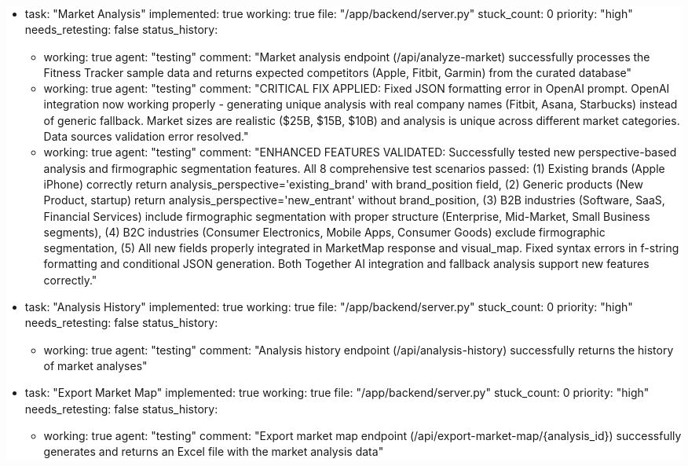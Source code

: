   - task: "Market Analysis"
    implemented: true
    working: true
    file: "/app/backend/server.py"
    stuck_count: 0
    priority: "high"
    needs_retesting: false
    status_history:
      - working: true
        agent: "testing"
        comment: "Market analysis endpoint (/api/analyze-market) successfully processes the Fitness Tracker sample data and returns expected competitors (Apple, Fitbit, Garmin) from the curated database"
      - working: true
        agent: "testing"
        comment: "CRITICAL FIX APPLIED: Fixed JSON formatting error in OpenAI prompt. OpenAI integration now working properly - generating unique analysis with real company names (Fitbit, Asana, Starbucks) instead of generic fallback. Market sizes are realistic ($25B, $15B, $10B) and analysis is unique across different market categories. Data sources validation error resolved."
      - working: true
        agent: "testing"
        comment: "ENHANCED FEATURES VALIDATED: Successfully tested new perspective-based analysis and firmographic segmentation features. All 8 comprehensive test scenarios passed: (1) Existing brands (Apple iPhone) correctly return analysis_perspective='existing_brand' with brand_position field, (2) Generic products (New Product, startup) return analysis_perspective='new_entrant' without brand_position, (3) B2B industries (Software, SaaS, Financial Services) include firmographic segmentation with proper structure (Enterprise, Mid-Market, Small Business segments), (4) B2C industries (Consumer Electronics, Mobile Apps, Consumer Goods) exclude firmographic segmentation, (5) All new fields properly integrated in MarketMap response and visual_map. Fixed syntax errors in f-string formatting and conditional JSON generation. Both Together AI integration and fallback analysis support new features correctly."

  - task: "Analysis History"
    implemented: true
    working: true
    file: "/app/backend/server.py"
    stuck_count: 0
    priority: "high"
    needs_retesting: false
    status_history:
      - working: true
        agent: "testing"
        comment: "Analysis history endpoint (/api/analysis-history) successfully returns the history of market analyses"

  - task: "Export Market Map"
    implemented: true
    working: true
    file: "/app/backend/server.py"
    stuck_count: 0
    priority: "high"
    needs_retesting: false
    status_history:
      - working: true
        agent: "testing"
        comment: "Export market map endpoint (/api/export-market-map/{analysis_id}) successfully generates and returns an Excel file with the market analysis data"
